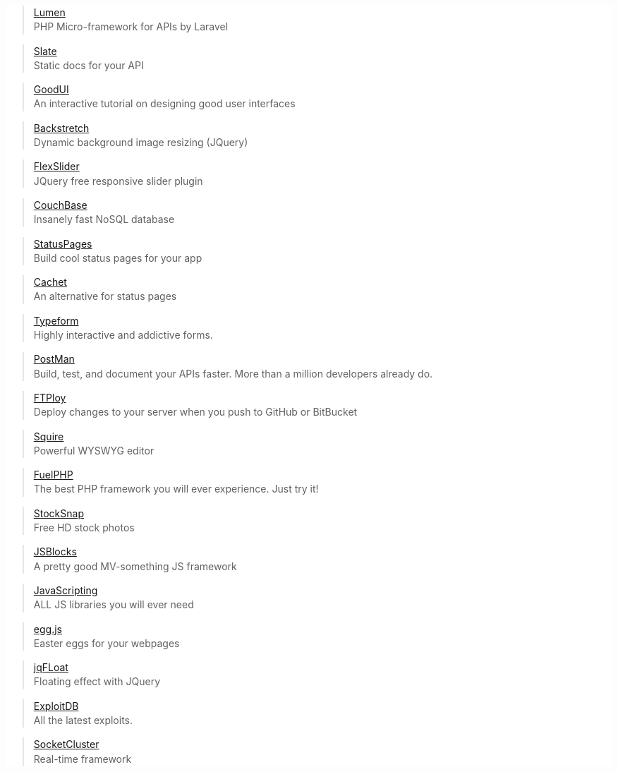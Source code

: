 >[Lumen](http://lumen.laravel.com/)<br>
>PHP Micro-framework for APIs by Laravel

>[Slate](https://github.com/tripit/slate)<br>
>Static docs for your API

>[GoodUI](http://goodui.org/)<br>
>An interactive tutorial on designing good user interfaces

>[Backstretch](http://srobbin.com/jquery-plugins/backstretch/)<br>
>Dynamic background image resizing (JQuery)

>[FlexSlider](http://www.woothemes.com/flexslider/)<br>
>JQuery free responsive slider plugin

>[CouchBase](http://www.couchbase.com/)<br>
>Insanely fast NoSQL database

>[StatusPages](https://www.statuspage.io/)<br>
>Build cool status pages for your app

>[Cachet](https://cachethq.io/)<br>
>An alternative for status pages

>[Typeform](https://www.typeform.com/)<br>
>Highly interactive and addictive forms.

>[PostMan](https://www.getpostman.com/)<br>
>Build, test, and document your APIs faster. More than a million developers already do.

>[FTPloy](http://ftploy.com/)<br>
>Deploy changes to your server when you push to GitHub or BitBucket

>[Squire](http://neilj.github.io/Squire/)<br>
>Powerful WYSWYG editor

>[FuelPHP](http://fuelphp.com/)<br>
>The best PHP framework you will ever experience. Just try it!

>[StockSnap](https://stocksnap.io/)<br>
>Free HD stock photos

>[JSBlocks](http://jsblocks.com/)<br>
>A pretty good MV-something JS framework

>[JavaScripting](http://www.javascripting.com)<br>
>ALL JS libraries you will ever need

>[egg.js](https://github.com/mikeflynn/egg.js)<br>
>Easter eggs for your webpages

>[jqFLoat](http://www.inwebson.com/jquery/jqfloat-js-a-floating-effect-with-jquery/)<br>
>Floating effect with JQuery

>[ExploitDB](https://www.exploit-db.com/)<br>
>All the latest exploits.

>[SocketCluster](http://socketcluster.io/#!/)<br>
>Real-time framework
